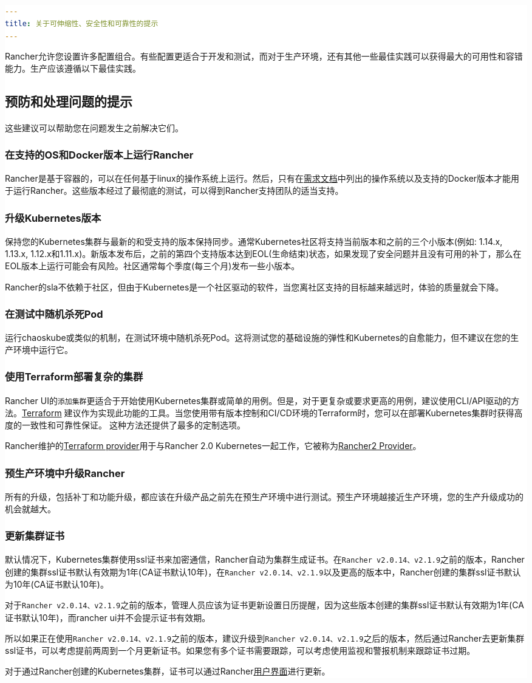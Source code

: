 ```yaml
---
title: 关于可伸缩性、安全性和可靠性的提示
---
```


Rancher允许您设置许多配置组合。有些配置更适合于开发和测试，而对于生产环境，还有其他一些最佳实践可以获得最大的可用性和容错能力。生产应该遵循以下最佳实践。

## 预防和处理问题的提示

这些建议可以帮助您在问题发生之前解决它们。

### 在支持的OS和Docker版本上运行Rancher

Rancher是基于容器的，可以在任何基于linux的操作系统上运行。然后，只有在[需求文档](/docs/installation/requirements/)中列出的操作系统以及支持的Docker版本才能用于运行Rancher。这些版本经过了最彻底的测试，可以得到Rancher支持团队的适当支持。

### 升级Kubernetes版本

保持您的Kubernetes集群与最新的和受支持的版本保持同步。通常Kubernetes社区将支持当前版本和之前的三个小版本(例如: 1.14.x, 1.13.x, 1.12.x和1.11.x)。新版本发布后，之前的第四个支持版本达到EOL(生命结束)状态，如果发现了安全问题并且没有可用的补丁，那么在EOL版本上运行可能会有风险。社区通常每个季度(每三个月)发布一些小版本。

Rancher的sla不依赖于社区，但由于Kubernetes是一个社区驱动的软件，当您离社区支持的目标越来越远时，体验的质量就会下降。

### 在测试中随机杀死Pod

运行chaoskube或类似的机制，在测试环境中随机杀死Pod。这将测试您的基础设施的弹性和Kubernetes的自愈能力，但不建议在您的生产环境中运行它。

### 使用Terraform部署复杂的集群

Rancher UI的`添加集群`更适合于开始使用Kubernetes集群或简单的用例。但是，对于更复杂或要求更高的用例，建议使用CLI/API驱动的方法。[Terraform](https://www.terraform.io/) 建议作为实现此功能的工具。当您使用带有版本控制和CI/CD环境的Terraform时，您可以在部署Kubernetes集群时获得高度的一致性和可靠性保证。 这种方法还提供了最多的定制选项。

Rancher维护的[Terraform provider](https://rancher.com/blog/2019/rancher-2-terraform-provider/)用于与Rancher 2.0 Kubernetes一起工作，它被称为[Rancher2 Provider](https://www.terraform.io/docs/providers/rancher2/index.html)。

### 预生产环境中升级Rancher

所有的升级，包括补丁和功能升级，都应该在升级产品之前先在预生产环境中进行测试。预生产环境越接近生产环境，您的生产升级成功的机会就越大。

### 更新集群证书

默认情况下，Kubernetes集群使用ssl证书来加密通信，Rancher自动为集群生成证书。在`Rancher v2.0.14、v2.1.9`之前的版本，Rancher创建的集群ssl证书默认有效期为1年(CA证书默认10年)，在`Rancher v2.0.14、v2.1.9`以及更高的版本中，Rancher创建的集群ssl证书默认为10年(CA证书默认10年)。

对于`Rancher v2.0.14、v2.1.9`之前的版本，管理人员应该为证书更新设置日历提醒，因为这些版本创建的集群ssl证书默认有效期为1年(CA证书默认10年)，而rancher ui并不会提示证书有效期。

所以如果正在使用`Rancher v2.0.14、v2.1.9`之前的版本，建议升级到`Rancher v2.0.14、v2.1.9`之后的版本，然后通过Rancher去更新集群ssl证书，可以考虑提前两周到一个月更新证书。如果您有多个证书需要跟踪，可以考虑使用监视和警报机制来跟踪证书过期。

对于通过Rancher创建的Kubernetes集群，证书可以通过Rancher[用户界面](/docs/cluster-admin/certificate-rotation/)进行更新。
